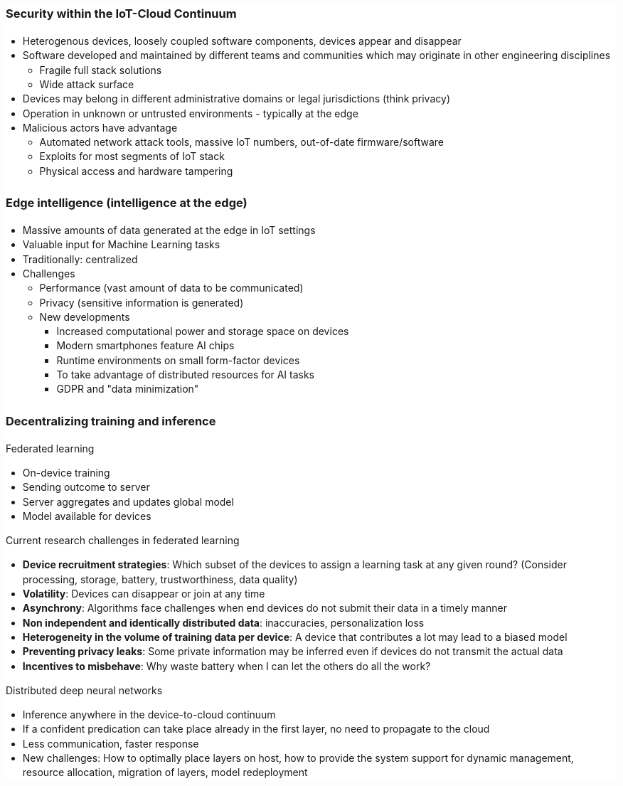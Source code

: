 ### Security within the IoT-Cloud Continuum
- Heterogenous devices, loosely coupled software components, devices appear and disappear
- Software developed and maintained by different teams and communities which may originate in other engineering disciplines
    - Fragile full stack solutions
    - Wide attack surface
- Devices may belong in different administrative domains or legal jurisdictions (think privacy)
- Operation in unknown or untrusted environments - typically at the edge
- Malicious actors have advantage
    - Automated network attack tools, massive IoT numbers, out-of-date firmware/software
    - Exploits for most segments of IoT stack
    - Physical access and hardware tampering

### Edge intelligence (intelligence at the edge)
- Massive amounts of data generated at the edge in IoT settings
- Valuable input for Machine Learning tasks
- Traditionally: centralized
- Challenges
    - Performance (vast amount of data to be communicated)
    - Privacy (sensitive information is generated)
    - New developments
        - Increased computational power and storage space on devices
        - Modern smartphones feature AI chips
        - Runtime environments on small form-factor devices
        - To take advantage of distributed resources for AI tasks
        - GDPR and "data minimization"

### Decentralizing training and inference
Federated learning
- On-device training
- Sending outcome to server
- Server aggregates and updates global model
- Model available for devices

Current research challenges in federated learning
- **Device recruitment strategies**: Which subset of the devices to assign a learning task at any given round? (Consider processing, storage, battery, trustworthiness, data quality)
- **Volatility**: Devices can disappear or join at any time
- **Asynchrony**: Algorithms face challenges when end devices do not submit their data in a timely manner
- **Non independent and identically distributed data**: inaccuracies, personalization loss
- **Heterogeneity in the volume of training data per device**: A device that contributes a lot may lead to a biased model
- **Preventing privacy leaks**: Some private information may be inferred even if devices do not transmit the actual data
- **Incentives to misbehave**: Why waste battery when I can let the others do all the work?

Distributed deep neural networks
- Inference anywhere in the device-to-cloud continuum
- If a confident predication can take place already in the first layer, no need to propagate to the cloud
- Less communication, faster response
- New challenges: How to optimally place layers on host, how to provide the system support for dynamic management, resource allocation, migration of layers, model redeployment
